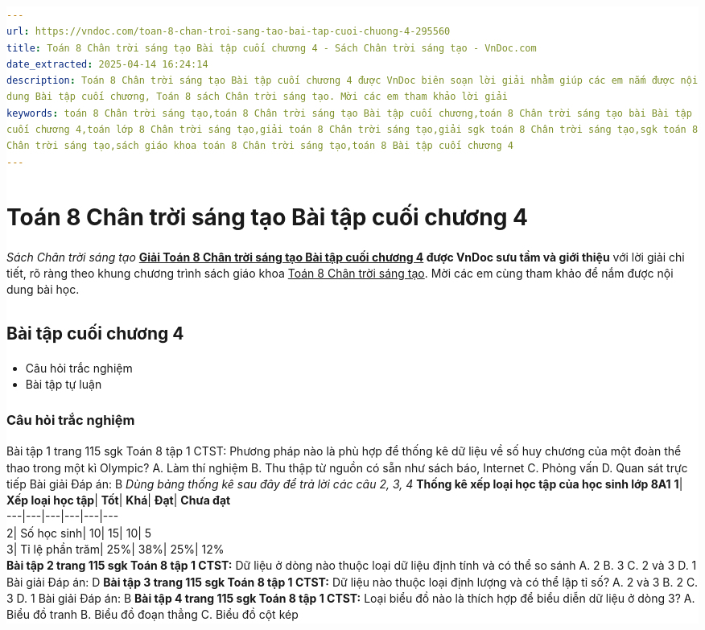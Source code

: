 ```yaml
---
url: https://vndoc.com/toan-8-chan-troi-sang-tao-bai-tap-cuoi-chuong-4-295560
title: Toán 8 Chân trời sáng tạo Bài tập cuối chương 4 - Sách Chân trời sáng tạo - VnDoc.com
date_extracted: 2025-04-14 16:24:14
description: Toán 8 Chân trời sáng tạo Bài tập cuối chương 4 được VnDoc biên soạn lời giải nhằm giúp các em nắm được nội dung Bài tập cuối chương, Toán 8 sách Chân trời sáng tạo. Mời các em tham khảo lời giải
keywords: toán 8 Chân trời sáng tạo,toán 8 Chân trời sáng tạo Bài tập cuối chương,toán 8 Chân trời sáng tạo bài Bài tập cuối chương 4,toán lớp 8 Chân trời sáng tạo,giải toán 8 Chân trời sáng tạo,giải sgk toán 8 Chân trời sáng tạo,sgk toán 8 Chân trời sáng tạo,sách giáo khoa toán 8 Chân trời sáng tạo,toán 8 Bài tập cuối chương 4
---
```


# Toán 8 Chân trời sáng tạo Bài tập cuối chương 4
 _Sách Chân trời sáng tạo_
**[Giải Toán 8 Chân trời sáng tạo Bài tập cuối chương 4](<https://vndoc.com/toan-8-chan-troi-sang-tao-bai-tap-cuoi-chuong-4-295560>) **được VnDoc sưu tầm và giới thiệu**** với lời giải chi tiết, rõ ràng theo khung chương trình  sách giáo khoa [Toán 8 Chân trời sáng tạo](<https://vndoc.com/toan-8-chan-troi-sang-tao>). Mời các em cùng tham khảo để nắm được nội dung bài học.
## Bài tập cuối chương 4
  * Câu hỏi trắc nghiệm
  * Bài tập tự luận

### Câu hỏi trắc nghiệm
Bài tập 1 trang 115 sgk Toán 8 tập 1 CTST: Phương pháp nào là phù hợp để thống kê dữ liệu về số huy chương của một đoàn thể thao trong một kì Olympic?
A. Làm thí nghiệm
B. Thu thập từ nguồn có sẵn như sách báo, Internet
C. Phỏng vấn
D. Quan sát trực tiếp
Bài giải
Đáp án: B
 _Dùng bảng thống kê sau đây để trả lời các câu 2, 3, 4_
**Thống kê xếp loại học tập của học sinh lớp 8A1**
**1**| **Xếp loại học tập**| **Tốt**| **Khá**| **Đạt**| **Chưa đạt**  
---|---|---|---|---|---  
2| Số học sinh| 10| 15| 10| 5  
3| Tỉ lệ phần trăm| 25%| 38%| 25%| 12%  
**Bài tập 2 trang 115 sgk Toán 8 tập 1 CTST:** Dữ liệu ở dòng nào thuộc loại dữ liệu định tính và có thể so sánh
A. 2
B. 3
C. 2 và 3
D. 1
Bài giải
Đáp án: D
**Bài tập 3 trang 115 sgk Toán 8 tập 1 CTST:** Dữ liệu nào thuộc loại định lượng và có thể lập tỉ số?
A. 2 và 3
B. 2
C. 3
D. 1
Bài giải
Đáp án: B
**Bài tập 4 trang 115 sgk Toán 8 tập 1 CTST:** Loại biểu đồ nào là thích hợp để biểu diễn dữ liệu ở dòng 3?
A. Biểu đồ tranh
B. Biểu đồ đoạn thẳng
C. Biểu đồ cột kép